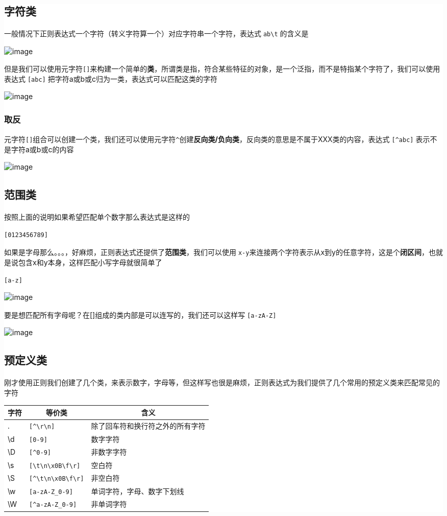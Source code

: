 ## 字符类

一般情况下正则表达式一个字符（转义字符算一个）对应字符串一个字符，表达式 `ab\t` 的含义是

![image](/file/img/tool/march/0330/101.png)

但是我们可以使用元字符`[]`来构建一个简单的**类**，所谓类是指，符合某些特征的对象，是一个泛指，而不是特指某个字符了，我们可以使用表达式 `[abc]` 把字符a或b或c归为一类，表达式可以匹配这类的字符

![image](/file/img/tool/march/0330/102.png)

### 取反

元字符`[]`组合可以创建一个类，我们还可以使用元字符`^`创建**反向类/负向类**，反向类的意思是不属于XXX类的内容，表达式 `[^abc]` 表示不是字符a或b或c的内容

![image](/file/img/tool/march/0330/103.png)

## 范围类

按照上面的说明如果希望匹配单个数字那么表达式是这样的

```
[0123456789]

```

如果是字母那么。。。，好麻烦，正则表达式还提供了**范围类**，我们可以使用 `x-y`来连接两个字符表示从x到y的任意字符，这是个**闭区间**，也就是说包含x和y本身，这样匹配小写字母就很简单了

```
[a-z]

```

![image](/file/img/tool/march/0330/104.png)

要是想匹配所有字母呢？在[]组成的类内部是可以连写的，我们还可以这样写 `[a-zA-Z]`

![image](/file/img/tool/march/0330/105.png)

## 预定义类

刚才使用正则我们创建了几个类，来表示数字，字母等，但这样写也很是麻烦，正则表达式为我们提供了几个常用的预定义类来匹配常见的字符

| 字符   | 等价类               | 含义               |
| ---- | ----------------- | ---------------- |
| .    | `[^\r\n]`         | 除了回车符和换行符之外的所有字符 |
| \d   | `[0-9]`           | 数字字符             |
| \D   | `[^0-9]`          | 非数字字符            |
| \s   | `[\t\n\x0B\f\r]`  | 空白符              |
| \S   | `[^\t\n\x0B\f\r]` | 非空白符             |
| \w   | `[a-zA-Z_0-9]`    | 单词字符，字母、数字下划线    |
| \W   | `[^a-zA-Z_0-9]`   | 非单词字符            |
